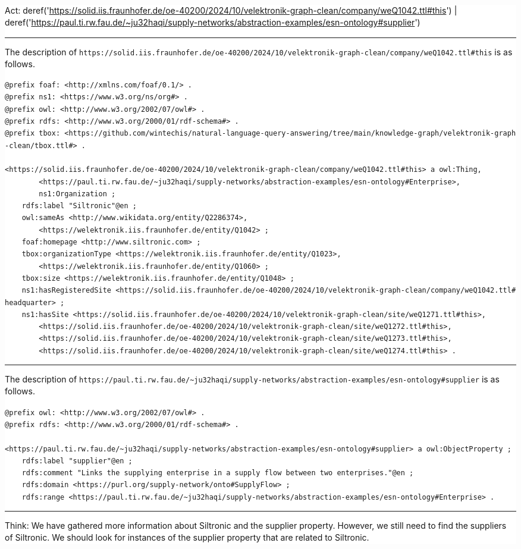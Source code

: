 Act: deref('https://solid.iis.fraunhofer.de/oe-40200/2024/10/velektronik-graph-clean/company/weQ1042.ttl#this') | deref('https://paul.ti.rw.fau.de/~ju32haqi/supply-networks/abstraction-examples/esn-ontology#supplier')

***

The description of `https://solid.iis.fraunhofer.de/oe-40200/2024/10/velektronik-graph-clean/company/weQ1042.ttl#this` is as follows.

    @prefix foaf: <http://xmlns.com/foaf/0.1/> .
    @prefix ns1: <https://www.w3.org/ns/org#> .
    @prefix owl: <http://www.w3.org/2002/07/owl#> .
    @prefix rdfs: <http://www.w3.org/2000/01/rdf-schema#> .
    @prefix tbox: <https://github.com/wintechis/natural-language-query-answering/tree/main/knowledge-graph/velektronik-graph-clean/tbox.ttl#> .
    
    <https://solid.iis.fraunhofer.de/oe-40200/2024/10/velektronik-graph-clean/company/weQ1042.ttl#this> a owl:Thing,
            <https://paul.ti.rw.fau.de/~ju32haqi/supply-networks/abstraction-examples/esn-ontology#Enterprise>,
            ns1:Organization ;
        rdfs:label "Siltronic"@en ;
        owl:sameAs <http://www.wikidata.org/entity/Q2286374>,
            <https://welektronik.iis.fraunhofer.de/entity/Q1042> ;
        foaf:homepage <http://www.siltronic.com> ;
        tbox:organizationType <https://welektronik.iis.fraunhofer.de/entity/Q1023>,
            <https://welektronik.iis.fraunhofer.de/entity/Q1060> ;
        tbox:size <https://welektronik.iis.fraunhofer.de/entity/Q1048> ;
        ns1:hasRegisteredSite <https://solid.iis.fraunhofer.de/oe-40200/2024/10/velektronik-graph-clean/company/weQ1042.ttl#headquarter> ;
        ns1:hasSite <https://solid.iis.fraunhofer.de/oe-40200/2024/10/velektronik-graph-clean/site/weQ1271.ttl#this>,
            <https://solid.iis.fraunhofer.de/oe-40200/2024/10/velektronik-graph-clean/site/weQ1272.ttl#this>,
            <https://solid.iis.fraunhofer.de/oe-40200/2024/10/velektronik-graph-clean/site/weQ1273.ttl#this>,
            <https://solid.iis.fraunhofer.de/oe-40200/2024/10/velektronik-graph-clean/site/weQ1274.ttl#this> .

***

The description of `https://paul.ti.rw.fau.de/~ju32haqi/supply-networks/abstraction-examples/esn-ontology#supplier` is as follows.

    @prefix owl: <http://www.w3.org/2002/07/owl#> .
    @prefix rdfs: <http://www.w3.org/2000/01/rdf-schema#> .
    
    <https://paul.ti.rw.fau.de/~ju32haqi/supply-networks/abstraction-examples/esn-ontology#supplier> a owl:ObjectProperty ;
        rdfs:label "supplier"@en ;
        rdfs:comment "Links the supplying enterprise in a supply flow between two enterprises."@en ;
        rdfs:domain <https://purl.org/supply-network/onto#SupplyFlow> ;
        rdfs:range <https://paul.ti.rw.fau.de/~ju32haqi/supply-networks/abstraction-examples/esn-ontology#Enterprise> .

***

Think: We have gathered more information about Siltronic and the supplier property. However, we still need to find the suppliers of Siltronic. We should look for instances of the supplier property that are related to Siltronic.
